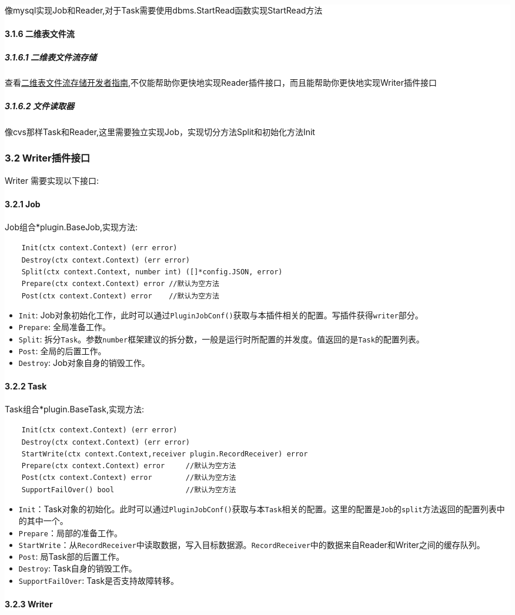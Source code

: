 像mysql实现Job和Reader,对于Task需要使用dbms.StartRead函数实现StartRead方法

#### 3.1.6 二维表文件流

##### 3.1.6.1 二维表文件流存储

查看[二维表文件流存储开发者指南](../storage/stream/file/README_zh-CN.md),不仅能帮助你更快地实现Reader插件接口，而且能帮助你更快地实现Writer插件接口

##### 3.1.6.2 文件读取器

像cvs那样Task和Reader,这里需要独立实现Job，实现切分方法Split和初始化方法Init

### 3.2 Writer插件接口

Writer 需要实现以下接口:

#### 3.2.1 Job

Job组合*plugin.BaseJob,实现方法:

```golang
    Init(ctx context.Context) (err error)
    Destroy(ctx context.Context) (err error)
    Split(ctx context.Context, number int) ([]*config.JSON, error) 
    Prepare(ctx context.Context) error //默认为空方法
    Post(ctx context.Context) error    //默认为空方法
```

- `Init`: Job对象初始化工作，此时可以通过`PluginJobConf()`获取与本插件相关的配置。写插件获得`writer`部分。
- `Prepare`: 全局准备工作。
- `Split`: 拆分`Task`。参数`number`框架建议的拆分数，一般是运行时所配置的并发度。值返回的是`Task`的配置列表。
- `Post`: 全局的后置工作。
- `Destroy`: Job对象自身的销毁工作。

#### 3.2.2 Task

Task组合*plugin.BaseTask,实现方法:

```golang
    Init(ctx context.Context) (err error)
    Destroy(ctx context.Context) (err error)
    StartWrite(ctx context.Context,receiver plugin.RecordReceiver) error
    Prepare(ctx context.Context) error     //默认为空方法
    Post(ctx context.Context) error        //默认为空方法
    SupportFailOver() bool                 //默认为空方法
```

- `Init`：Task对象的初始化。此时可以通过`PluginJobConf()`获取与本`Task`相关的配置。这里的配置是`Job`的`split`方法返回的配置列表中的其中一个。
- `Prepare`：局部的准备工作。
- `StartWrite`：从`RecordReceiver`中读取数据，写入目标数据源。`RecordReceiver`中的数据来自Reader和Writer之间的缓存队列。
- `Post`: 局Task部的后置工作。
- `Destroy`: Task自身的销毁工作。
- `SupportFailOver`: Task是否支持故障转移。

#### 3.2.3 Writer
